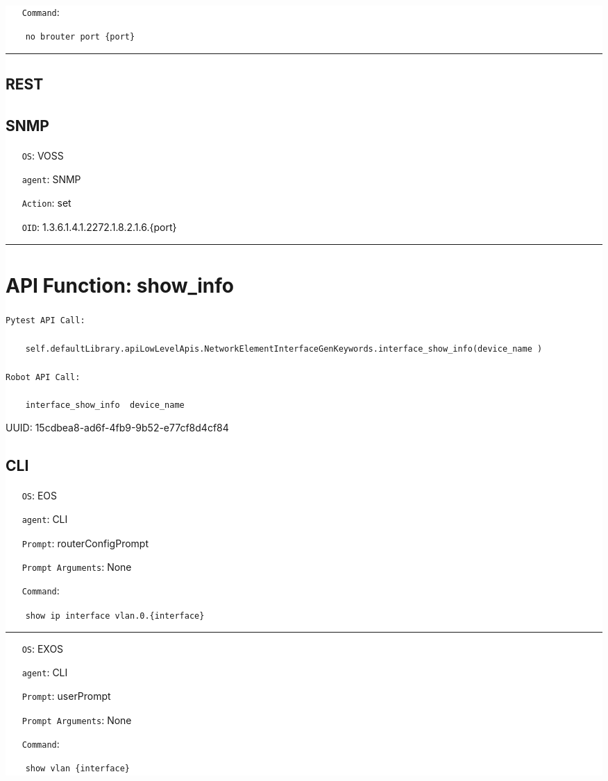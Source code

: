 &nbsp;&nbsp;&nbsp;&nbsp;&nbsp;&nbsp;`Command`:

		no brouter port {port}

----------------------------------------------


## REST
## SNMP
&nbsp;&nbsp;&nbsp;&nbsp;&nbsp;&nbsp;`OS`: VOSS

&nbsp;&nbsp;&nbsp;&nbsp;&nbsp;&nbsp;`agent`: SNMP

&nbsp;&nbsp;&nbsp;&nbsp;&nbsp;&nbsp;`Action`: set

&nbsp;&nbsp;&nbsp;&nbsp;&nbsp;&nbsp;`OID`: 1.3.6.1.4.1.2272.1.8.2.1.6.{port}

----------------------------------------------


# API Function: show_info
	Pytest API Call: 

		self.defaultLibrary.apiLowLevelApis.NetworkElementInterfaceGenKeywords.interface_show_info(device_name )

	Robot API Call: 

		interface_show_info  device_name  

UUID: 15cdbea8-ad6f-4fb9-9b52-e77cf8d4cf84
## CLI
&nbsp;&nbsp;&nbsp;&nbsp;&nbsp;&nbsp;`OS`: EOS

&nbsp;&nbsp;&nbsp;&nbsp;&nbsp;&nbsp;`agent`: CLI

&nbsp;&nbsp;&nbsp;&nbsp;&nbsp;&nbsp;`Prompt`: routerConfigPrompt

&nbsp;&nbsp;&nbsp;&nbsp;&nbsp;&nbsp;`Prompt Arguments`: None

&nbsp;&nbsp;&nbsp;&nbsp;&nbsp;&nbsp;`Command`:

		show ip interface vlan.0.{interface}

----------------------------------------------


&nbsp;&nbsp;&nbsp;&nbsp;&nbsp;&nbsp;`OS`: EXOS

&nbsp;&nbsp;&nbsp;&nbsp;&nbsp;&nbsp;`agent`: CLI

&nbsp;&nbsp;&nbsp;&nbsp;&nbsp;&nbsp;`Prompt`: userPrompt

&nbsp;&nbsp;&nbsp;&nbsp;&nbsp;&nbsp;`Prompt Arguments`: None

&nbsp;&nbsp;&nbsp;&nbsp;&nbsp;&nbsp;`Command`:

		show vlan {interface}
